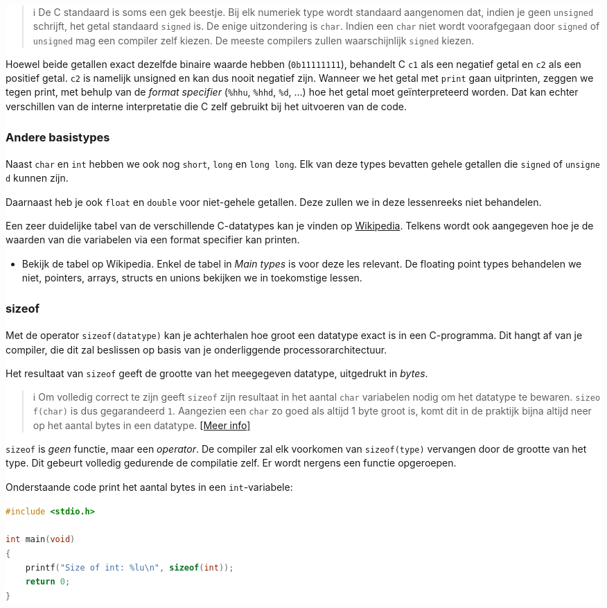 > :information_source: De C standaard is soms een gek beestje. Bij elk numeriek type wordt standaard aangenomen dat, indien je geen `unsigned` schrijft, het getal standaard `signed` is. De enige uitzondering is `char`. Indien een `char` niet wordt voorafgegaan door `signed` of `unsigned` mag een compiler zelf kiezen. De meeste compilers zullen waarschijnlijk `signed` kiezen.

Hoewel beide getallen exact dezelfde binaire waarde hebben (`0b11111111`), behandelt C `c1` als een negatief getal en `c2` als een positief getal.
`c2` is namelijk unsigned en kan dus nooit negatief zijn.
Wanneer we het getal met `print` gaan uitprinten, zeggen we tegen print, met behulp van de *format specifier* (`%hhu`, `%hhd`, `%d`, ...) hoe het getal moet geïnterpreteerd worden.
Dat kan echter verschillen van de interne interpretatie die C zelf gebruikt bij het uitvoeren van de code.

### Andere basistypes

Naast `char` en `int` hebben we ook nog `short`, `long` en `long long`. Elk van deze types bevatten gehele getallen die `signed` of `unsigned` kunnen zijn.

Daarnaast heb je ook `float` en `double` voor niet-gehele getallen.
Deze zullen we in deze lessenreeks niet behandelen.

Een zeer duidelijke tabel van de verschillende C-datatypes kan je vinden op [Wikipedia](https://en.wikipedia.org/wiki/C_data_types).
Telkens wordt ook aangegeven hoe je de waarden van die variabelen via een format specifier kan printen.

* Bekijk de tabel op Wikipedia. Enkel de tabel in *Main types* is voor deze les relevant. De floating point types behandelen we niet, pointers, arrays, structs en unions bekijken we in toekomstige lessen.

### sizeof

Met de operator `sizeof(datatype)` kan je achterhalen hoe groot een datatype exact is in een C-programma.
Dit hangt af van je compiler, die dit zal beslissen op basis van je onderliggende processorarchitectuur.

Het resultaat van `sizeof` geeft de grootte van het meegegeven datatype, uitgedrukt in *bytes*.

> :information_source: Om volledig correct te zijn geeft `sizeof` zijn resultaat in het aantal `char` variabelen nodig om het datatype te bewaren. `sizeof(char)` is dus gegarandeerd `1`. Aangezien een `char` zo goed als altijd 1 byte groot is, komt dit in de praktijk bijna altijd neer op het aantal bytes in een datatype. [[Meer info]](https://en.wikipedia.org/wiki/Sizeof)

`sizeof` is *geen* functie, maar een *operator*.
De compiler zal elk voorkomen van `sizeof(type)` vervangen door de grootte van het type.
Dit gebeurt volledig gedurende de compilatie zelf.
Er wordt nergens een functie opgeroepen.

Onderstaande code print het aantal bytes in een `int`-variabele:

```c
#include <stdio.h>

int main(void)
{
    printf("Size of int: %lu\n", sizeof(int));
    return 0;
}
```
